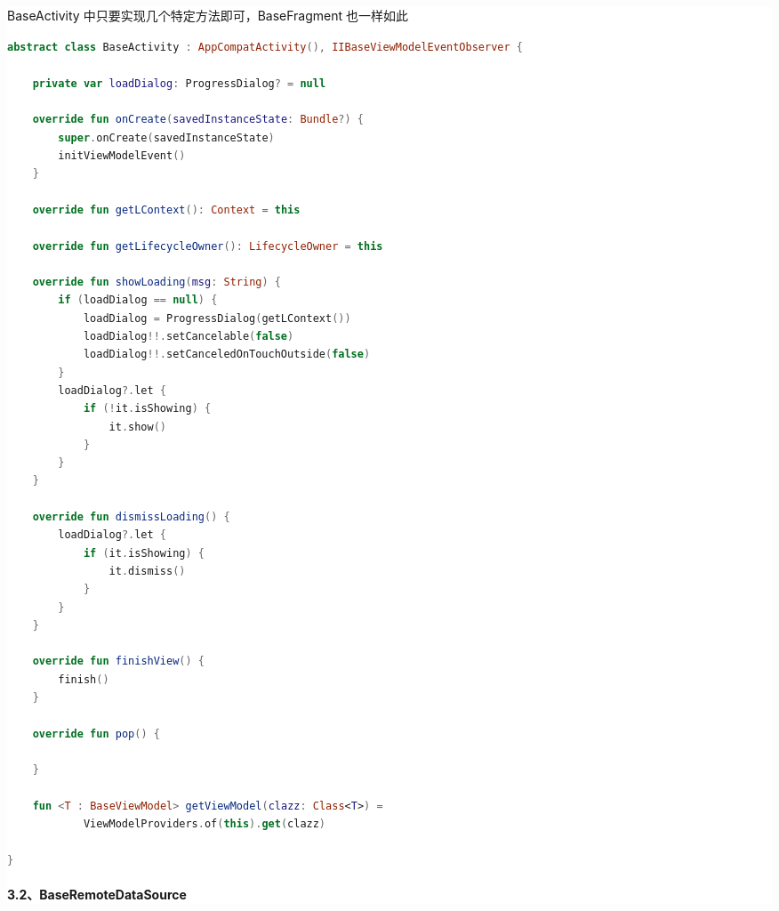 BaseActivity 中只要实现几个特定方法即可，BaseFragment 也一样如此

```kotlin
abstract class BaseActivity : AppCompatActivity(), IIBaseViewModelEventObserver {

    private var loadDialog: ProgressDialog? = null

    override fun onCreate(savedInstanceState: Bundle?) {
        super.onCreate(savedInstanceState)
        initViewModelEvent()
    }

    override fun getLContext(): Context = this

    override fun getLifecycleOwner(): LifecycleOwner = this

    override fun showLoading(msg: String) {
        if (loadDialog == null) {
            loadDialog = ProgressDialog(getLContext())
            loadDialog!!.setCancelable(false)
            loadDialog!!.setCanceledOnTouchOutside(false)
        }
        loadDialog?.let {
            if (!it.isShowing) {
                it.show()
            }
        }
    }

    override fun dismissLoading() {
        loadDialog?.let {
            if (it.isShowing) {
                it.dismiss()
            }
        }
    }

    override fun finishView() {
        finish()
    }

    override fun pop() {

    }

    fun <T : BaseViewModel> getViewModel(clazz: Class<T>) =
            ViewModelProviders.of(this).get(clazz)

}
```

#### 3.2、BaseRemoteDataSource
